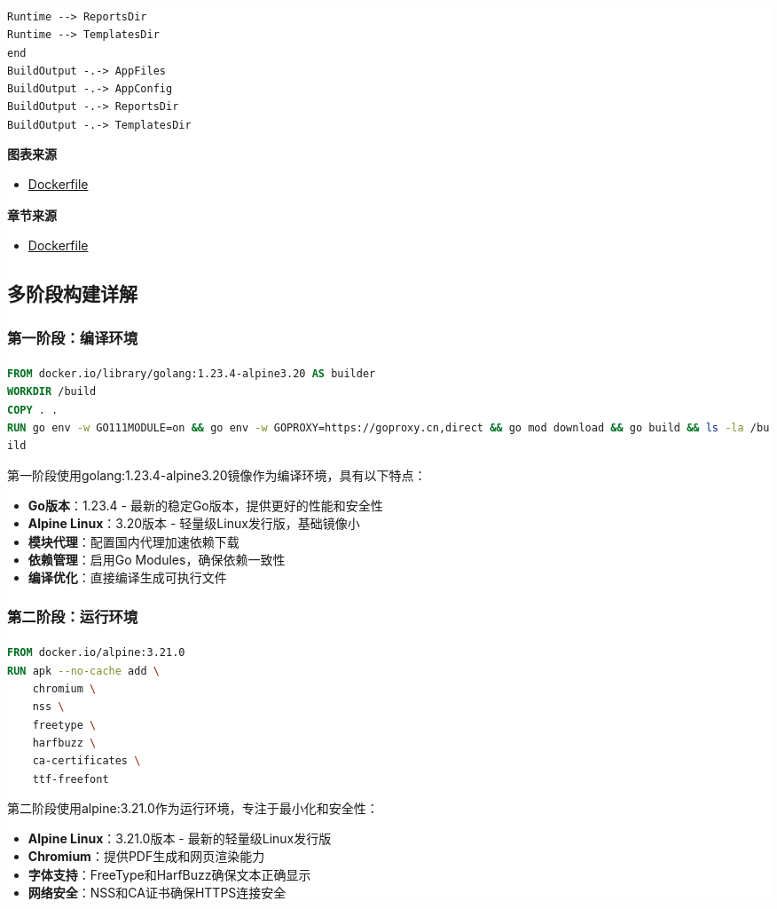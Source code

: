 ```mermaid
Runtime --> ReportsDir
Runtime --> TemplatesDir
end
BuildOutput -.-> AppFiles
BuildOutput -.-> AppConfig
BuildOutput -.-> ReportsDir
BuildOutput -.-> TemplatesDir
```

**图表来源**
- [Dockerfile](file://Dockerfile#L1-L33)

**章节来源**
- [Dockerfile](file://Dockerfile#L1-L33)

## 多阶段构建详解

### 第一阶段：编译环境

```dockerfile
FROM docker.io/library/golang:1.23.4-alpine3.20 AS builder
WORKDIR /build
COPY . .
RUN go env -w GO111MODULE=on && go env -w GOPROXY=https://goproxy.cn,direct && go mod download && go build && ls -la /build
```

第一阶段使用golang:1.23.4-alpine3.20镜像作为编译环境，具有以下特点：

- **Go版本**：1.23.4 - 最新的稳定Go版本，提供更好的性能和安全性
- **Alpine Linux**：3.20版本 - 轻量级Linux发行版，基础镜像小
- **模块代理**：配置国内代理加速依赖下载
- **依赖管理**：启用Go Modules，确保依赖一致性
- **编译优化**：直接编译生成可执行文件

### 第二阶段：运行环境

```dockerfile
FROM docker.io/alpine:3.21.0
RUN apk --no-cache add \
    chromium \
    nss \
    freetype \
    harfbuzz \
    ca-certificates \
    ttf-freefont
```

第二阶段使用alpine:3.21.0作为运行环境，专注于最小化和安全性：

- **Alpine Linux**：3.21.0版本 - 最新的轻量级Linux发行版
- **Chromium**：提供PDF生成和网页渲染能力
- **字体支持**：FreeType和HarfBuzz确保文本正确显示
- **网络安全**：NSS和CA证书确保HTTPS连接安全
